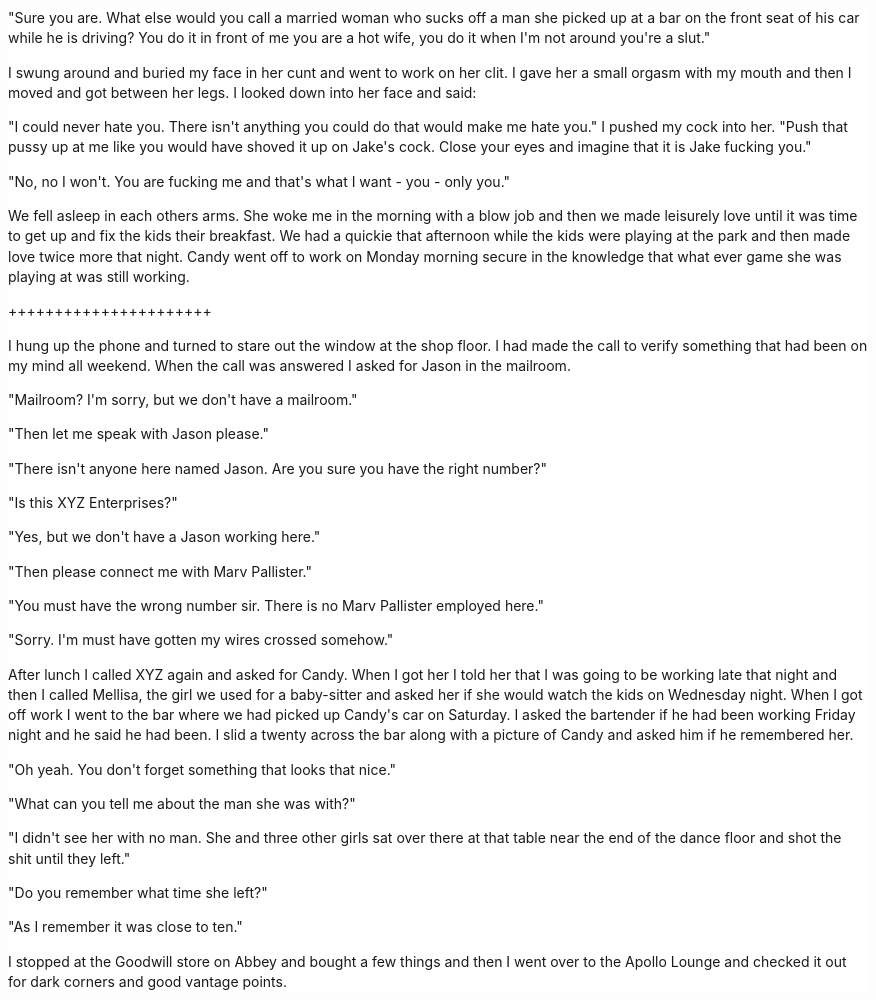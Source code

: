 "Sure you are. What else would you call a married woman who sucks off a man she picked up at a bar on the front seat of his car while he is driving? You do it in front of me you are a hot wife, you do it when I'm not around you're a slut." 

I swung around and buried my face in her cunt and went to work on her clit. I gave her a small orgasm with my mouth and then I moved and got between her legs. I looked down into her face and said: 

"I could never hate you. There isn't anything you could do that would make me hate you." I pushed my cock into her. "Push that pussy up at me like you would have shoved it up on Jake's cock. Close your eyes and imagine that it is Jake fucking you." 

"No, no I won't. You are fucking me and that's what I want - you - only you." 

We fell asleep in each others arms. She woke me in the morning with a blow job and then we made leisurely love until it was time to get up and fix the kids their breakfast. We had a quickie that afternoon while the kids were playing at the park and then made love twice more that night. Candy went off to work on Monday morning secure in the knowledge that what ever game she was playing at was still working. 

++++++++++++++++++++++ 

I hung up the phone and turned to stare out the window at the shop floor. I had made the call to verify something that had been on my mind all weekend. When the call was answered I asked for Jason in the mailroom. 

"Mailroom? I'm sorry, but we don't have a mailroom." 

"Then let me speak with Jason please." 

"There isn't anyone here named Jason. Are you sure you have the right number?" 

"Is this XYZ Enterprises?" 

"Yes, but we don't have a Jason working here." 

"Then please connect me with Marv Pallister." 

"You must have the wrong number sir. There is no Marv Pallister employed here." 

"Sorry. I'm must have gotten my wires crossed somehow." 

After lunch I called XYZ again and asked for Candy. When I got her I told her that I was going to be working late that night and then I called Mellisa, the girl we used for a baby-sitter and asked her if she would watch the kids on Wednesday night. When I got off work I went to the bar where we had picked up Candy's car on Saturday. I asked the bartender if he had been working Friday night and he said he had been. I slid a twenty across the bar along with a picture of Candy and asked him if he remembered her. 

"Oh yeah. You don't forget something that looks that nice." 

"What can you tell me about the man she was with?" 

"I didn't see her with no man. She and three other girls sat over there at that table near the end of the dance floor and shot the shit until they left." 

"Do you remember what time she left?" 

"As I remember it was close to ten." 

I stopped at the Goodwill store on Abbey and bought a few things and then I went over to the Apollo Lounge and checked it out for dark corners and good vantage points. 
